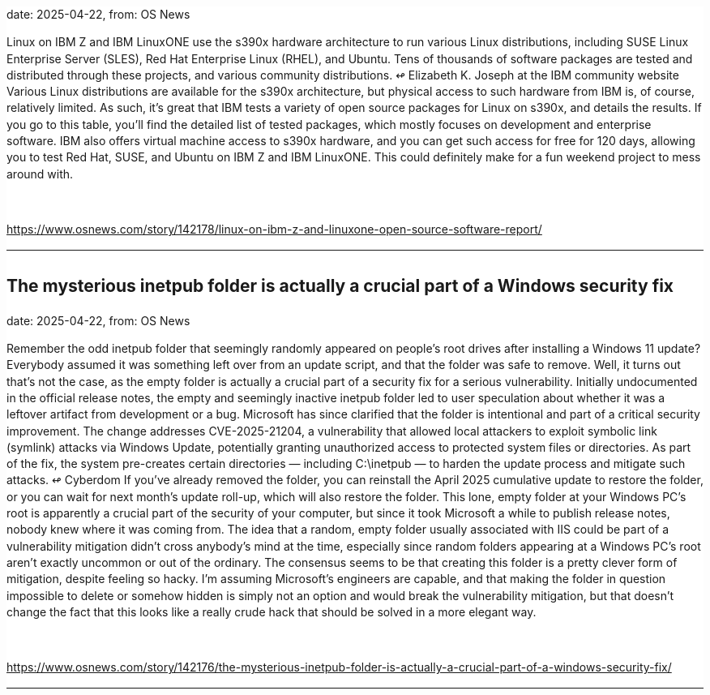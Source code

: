 date: 2025-04-22, from: OS News

Linux on IBM Z and IBM LinuxONE use the s390x hardware architecture to run various Linux distributions, including SUSE Linux Enterprise Server (SLES), Red Hat Enterprise Linux (RHEL), and Ubuntu. Tens of thousands of software packages are tested and distributed through these projects, and various community distributions. ↫ Elizabeth K. Joseph at the IBM community website Various Linux distributions are available for the s390x architecture, but physical access to such hardware from IBM is, of course, relatively limited. As such, it&#8217;s great that IBM tests a variety of open source packages for Linux on s390x, and details the results. If you go to this table, you&#8217;ll find the detailed list of tested packages, which mostly focuses on development and enterprise software. IBM also offers virtual machine access to s390x hardware, and you can get such access for free for 120 days, allowing you to test Red Hat, SUSE, and Ubuntu on IBM Z and IBM LinuxONE. This could definitely make for a fun weekend project to mess around with. 

<br> 

<https://www.osnews.com/story/142178/linux-on-ibm-z-and-linuxone-open-source-software-report/>

---

## The mysterious inetpub folder is actually a crucial part of a Windows security fix

date: 2025-04-22, from: OS News

Remember the odd inetpub folder that seemingly randomly appeared on people&#8217;s root drives after installing a Windows 11 update? Everybody assumed it was something left over from an update script, and that the folder was safe to remove. Well, it turns out that&#8217;s not the case, as the empty folder is actually a crucial part of a security fix for a serious vulnerability. Initially undocumented in the official release notes, the empty and seemingly inactive inetpub folder led to user speculation about whether it was a leftover artifact from development or a bug. Microsoft has since clarified that the folder is intentional and part of a critical security improvement. The change addresses CVE-2025-21204, a vulnerability that allowed local attackers to exploit symbolic link (symlink) attacks via Windows Update, potentially granting unauthorized access to protected system files or directories. As part of the fix, the system pre-creates certain directories — including C:\inetpub — to harden the update process and mitigate such attacks. ↫ Cyberdom If you&#8217;ve already removed the folder, you can reinstall the April 2025 cumulative update to restore the folder, or you can wait for next month&#8217;s update roll-up, which will also restore the folder. This lone, empty folder at your Windows PC&#8217;s root is apparently a crucial part of the security of your computer, but since it took Microsoft a while to publish release notes, nobody knew where it was coming from. The idea that a random, empty folder usually associated with IIS could be part of a vulnerability mitigation didn&#8217;t cross anybody&#8217;s mind at the time, especially since random folders appearing at a Windows PC&#8217;s root aren&#8217;t exactly uncommon or out of the ordinary. The consensus seems to be that creating this folder is a pretty clever form of mitigation, despite feeling so hacky. I&#8217;m assuming Microsoft&#8217;s engineers are capable, and that making the folder in question impossible to delete or somehow hidden is simply not an option and would break the vulnerability mitigation, but that doesn&#8217;t change the fact that this looks like a really crude hack that should be solved in a more elegant way. 

<br> 

<https://www.osnews.com/story/142176/the-mysterious-inetpub-folder-is-actually-a-crucial-part-of-a-windows-security-fix/>

---